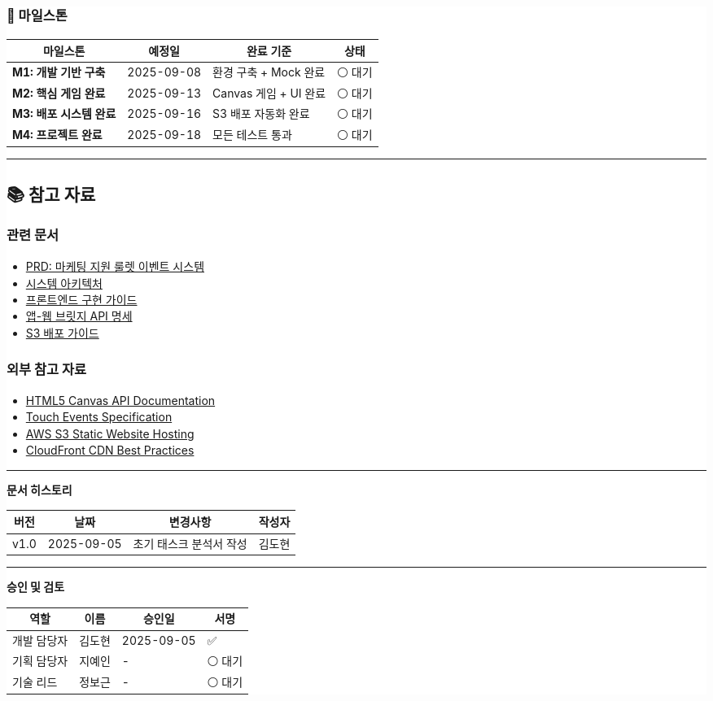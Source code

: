 ### 📅 마일스톤

| 마일스톤 | 예정일 | 완료 기준 | 상태 |
|----------|--------|-----------|------|
| **M1: 개발 기반 구축** | 2025-09-08 | 환경 구축 + Mock 완료 | ⚪ 대기 |
| **M2: 핵심 게임 완료** | 2025-09-13 | Canvas 게임 + UI 완료 | ⚪ 대기 |
| **M3: 배포 시스템 완료** | 2025-09-16 | S3 배포 자동화 완료 | ⚪ 대기 |
| **M4: 프로젝트 완료** | 2025-09-18 | 모든 테스트 통과 | ⚪ 대기 |

---

## 📚 참고 자료

### 관련 문서
- [PRD: 마케팅 지원 룰렛 이벤트 시스템](../PRD-Marketing-Event-System.md)
- [시스템 아키텍처](../architecture/scratch-game-architecture.md)
- [프론트엔드 구현 가이드](../frontend/implementation-guide.md)
- [앱-웹 브릿지 API 명세](../api/bridge-interface.md)
- [S3 배포 가이드](../deployment/s3-deployment-guide.md)

### 외부 참고 자료
- [HTML5 Canvas API Documentation](https://developer.mozilla.org/en-US/docs/Web/API/Canvas_API)
- [Touch Events Specification](https://w3c.github.io/touch-events/)
- [AWS S3 Static Website Hosting](https://docs.aws.amazon.com/AmazonS3/latest/userguide/WebsiteHosting.html)
- [CloudFront CDN Best Practices](https://docs.aws.amazon.com/AmazonCloudFront/latest/DeveloperGuide/best-practices.html)

---

**문서 히스토리**

| 버전 | 날짜 | 변경사항 | 작성자 |
|------|------|----------|--------|
| v1.0 | 2025-09-05 | 초기 태스크 분석서 작성 | 김도현 |

---

**승인 및 검토**

| 역할 | 이름 | 승인일 | 서명 |
|------|------|--------|------|
| 개발 담당자 | 김도현 | 2025-09-05 | ✅ |
| 기획 담당자 | 지예인 | - | ⚪ 대기 |
| 기술 리드 | 정보근 | - | ⚪ 대기 |